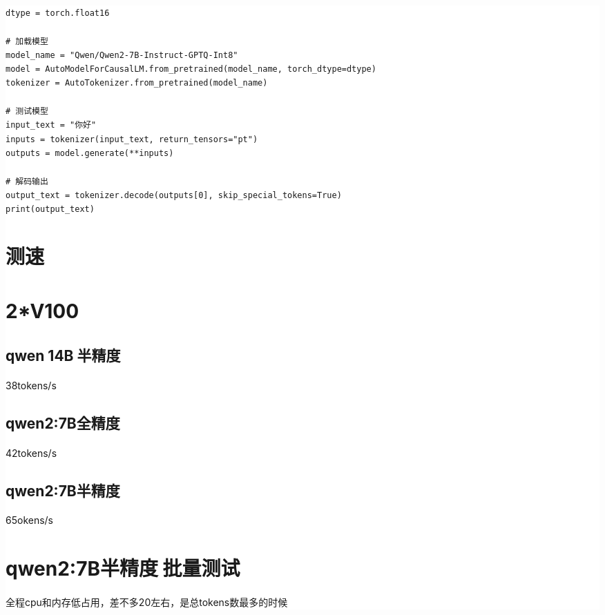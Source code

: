 ```
dtype = torch.float16

# 加载模型
model_name = "Qwen/Qwen2-7B-Instruct-GPTQ-Int8"
model = AutoModelForCausalLM.from_pretrained(model_name, torch_dtype=dtype)
tokenizer = AutoTokenizer.from_pretrained(model_name)

# 测试模型
input_text = "你好"
inputs = tokenizer(input_text, return_tensors="pt")
outputs = model.generate(**inputs)

# 解码输出
output_text = tokenizer.decode(outputs[0], skip_special_tokens=True)
print(output_text)
```







# 测速



# 2*V100



## qwen 14B 半精度

38tokens/s



## qwen2:7B全精度

42tokens/s



## qwen2:7B半精度

65okens/s





# qwen2:7B半精度 批量测试

全程cpu和内存低占用，差不多20左右，是总tokens数最多的时候
